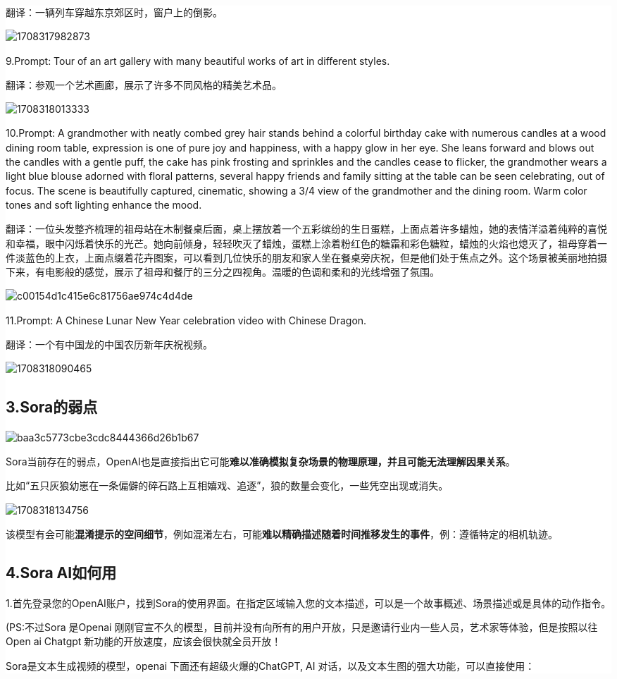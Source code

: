 翻译：一辆列车穿越东京郊区时，窗户上的倒影。



![1708317982873](https://chatd.oss-us-east-1.aliyuncs.com/img2/202402191246447.jpg)

9.Prompt: Tour of an art gallery with many beautiful works of art in different styles.

翻译：参观一个艺术画廊，展示了许多不同风格的精美艺术品。

![1708318013333](https://chatd.oss-us-east-1.aliyuncs.com/img2/202402191246007.jpg)

10.Prompt: A grandmother with neatly combed grey hair stands behind a colorful birthday cake with numerous candles at a wood dining room table, expression is one of pure joy and happiness, with a happy glow in her eye. She leans forward and blows out the candles with a gentle puff, the cake has pink frosting and sprinkles and the candles cease to flicker, the grandmother wears a light blue blouse adorned with floral patterns, several happy friends and family sitting at the table can be seen celebrating, out of focus. The scene is beautifully captured, cinematic, showing a 3/4 view of the grandmother and the dining room. Warm color tones and soft lighting enhance the mood.

翻译：一位头发整齐梳理的祖母站在木制餐桌后面，桌上摆放着一个五彩缤纷的生日蛋糕，上面点着许多蜡烛，她的表情洋溢着纯粹的喜悦和幸福，眼中闪烁着快乐的光芒。她向前倾身，轻轻吹灭了蜡烛，蛋糕上涂着粉红色的糖霜和彩色糖粒，蜡烛的火焰也熄灭了，祖母穿着一件淡蓝色的上衣，上面点缀着花卉图案，可以看到几位快乐的朋友和家人坐在餐桌旁庆祝，但是他们处于焦点之外。这个场景被美丽地拍摄下来，有电影般的感觉，展示了祖母和餐厅的三分之四视角。温暖的色调和柔和的光线增强了氛围。



![c00154d1c415e6c81756ae974c4d4de](https://chatd.oss-us-east-1.aliyuncs.com/img2/202402191247340.png)

11.Prompt: A Chinese Lunar New Year celebration video with Chinese Dragon.

翻译：一个有中国龙的中国农历新年庆祝视频。



![1708318090465](https://chatd.oss-us-east-1.aliyuncs.com/img2/202402191248481.jpg)

## 3.Sora的弱点

![baa3c5773cbe3cdc8444366d26b1b67](https://chatd.oss-us-east-1.aliyuncs.com/img2/202402191248532.png)

Sora当前存在的弱点，OpenAI也是直接指出它可能**难以准确模拟复杂场景的物理原理，并且可能无法理解因果关系**。

比如“五只灰狼幼崽在一条偏僻的碎石路上互相嬉戏、追逐”，狼的数量会变化，一些凭空出现或消失。



![1708318134756](https://chatd.oss-us-east-1.aliyuncs.com/img2/202402191249937.jpg)

该模型有会可能**混淆提示的空间细节**，例如混淆左右，可能**难以精确描述随着时间推移发生的事件**，例：遵循特定的相机轨迹。

## 4.Sora AI如何用

1.首先登录您的OpenAI账户，找到Sora的使用界面。在指定区域输入您的文本描述，可以是一个故事概述、场景描述或是具体的动作指令。

(PS:不过Sora 是Openai 刚刚官宣不久的模型，目前并没有向所有的用户开放，只是邀请行业内一些人员，艺术家等体验，但是按照以往Open ai Chatgpt 新功能的开放速度，应该会很快就全员开放！

Sora是文本生成视频的模型，openai 下面还有超级火爆的ChatGPT, AI 对话，以及文本生图的强大功能，可以直接使用：
